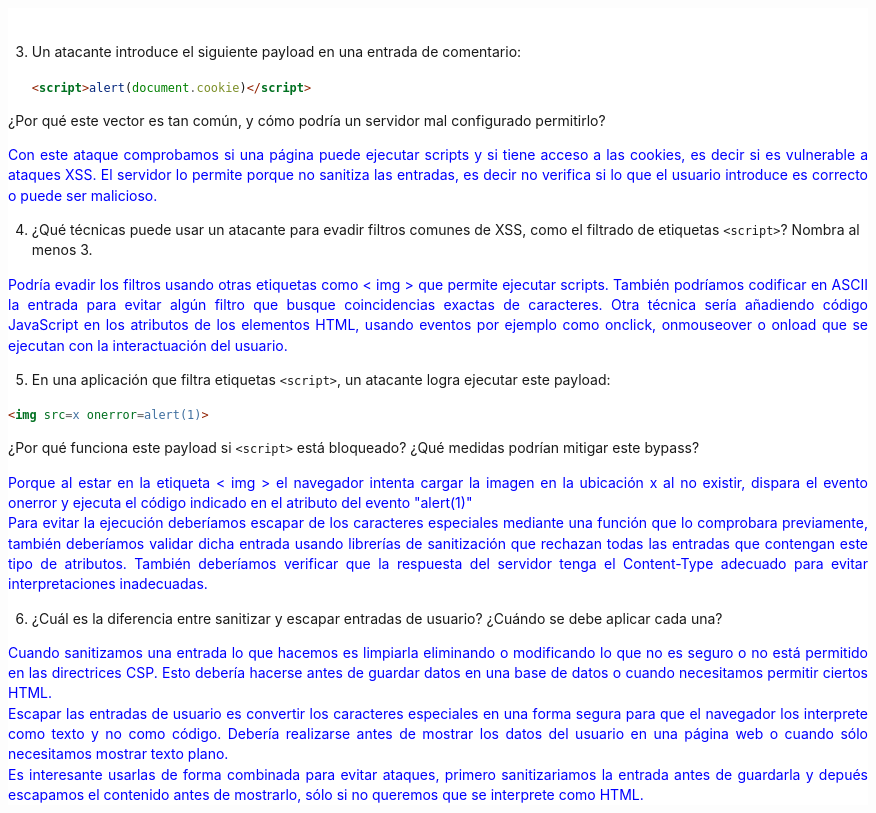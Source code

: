 <br>

3. Un atacante introduce el siguiente payload en una entrada de comentario:
    ```html
    <script>alert(document.cookie)</script>
    ```

¿Por qué este vector es tan común, y cómo podría un servidor mal configurado permitirlo?
<p style="text-align: justify; color: blue;">
Con este ataque comprobamos si una página puede ejecutar scripts y si tiene acceso a las cookies, es decir si es vulnerable a ataques XSS. El servidor lo permite porque no sanitiza las entradas, es decir no verifica si lo que el usuario introduce es correcto o puede ser malicioso.
<br>

4. ¿Qué técnicas puede usar un atacante para evadir filtros comunes de XSS, como el filtrado de etiquetas `<script>`? Nombra al menos 3.
<p style="text-align: justify; color: blue;">
Podría evadir los filtros usando otras etiquetas como < img > que permite ejecutar scripts. También podríamos codificar en ASCII la entrada para evitar algún filtro que busque coincidencias exactas de caracteres. Otra técnica sería añadiendo código JavaScript en los atributos de los elementos HTML, usando eventos por ejemplo como onclick, onmouseover o onload que se ejecutan con la interactuación del usuario.

<br>

5. En una aplicación que filtra etiquetas `<script>`, un atacante logra ejecutar este payload:

```html
<img src=x onerror=alert(1)>
```
¿Por qué funciona este payload si `<script>` está bloqueado? ¿Qué medidas podrían mitigar este bypass?
<p style="text-align: justify; color: blue;">
Porque al estar en la etiqueta < img > el navegador intenta cargar la imagen en la ubicación x al no existir, dispara el evento onerror y ejecuta el código indicado en el atributo del evento "alert(1)"<br>
Para evitar la ejecución deberíamos escapar de los caracteres especiales mediante una función que lo comprobara previamente, también deberíamos validar dicha entrada usando librerías de sanitización que rechazan todas las entradas que contengan este tipo de atributos. También deberíamos verificar que la respuesta del servidor tenga el Content-Type adecuado para evitar interpretaciones inadecuadas.

<br>

6. ¿Cuál es la diferencia entre sanitizar y escapar entradas de usuario? ¿Cuándo se debe aplicar cada una?
<p style="text-align: justify; color: blue;">
Cuando sanitizamos una entrada lo que hacemos es limpiarla eliminando o modificando lo que no es seguro o no está permitido en las directrices CSP. Esto debería hacerse antes de guardar datos en una base de datos o cuando necesitamos permitir ciertos HTML.<br>
Escapar las entradas de usuario es convertir los caracteres especiales en una forma segura para que el navegador los interprete como texto y no como código. Debería realizarse antes de mostrar los datos del usuario en una página web o cuando sólo necesitamos mostrar texto plano. <br> Es interesante usarlas de forma combinada para evitar ataques, primero sanitizariamos la entrada antes de guardarla y depués escapamos el contenido antes de mostrarlo, sólo si no queremos que se interprete como HTML.
<br>
